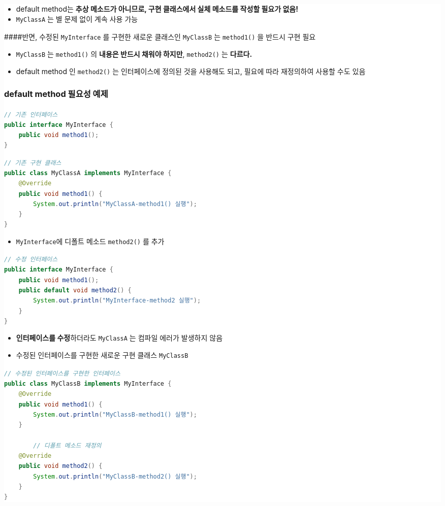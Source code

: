    - default method는 **추상 메소드가 아니므로, 구현 클래스에서 실체 메소드를 작성할 필요가 없음!**
   - `MyClassA` 는 별 문제 없이 계속 사용 가능

####반면, 수정된 `MyInterface` 를 구현한 새로운 클래스인 `MyClassB` 는 `method1()` 을 반드시 구현 필요

- `MyClassB` 는 `method1()` 의 **내용은 반드시 채워야 하지만**, `method2()` 는 **다르다.**

- default method 인 `method2()` 는 인터페이스에 정의된 것을 사용해도 되고, 필요에 따라 재정의하여 사용할 수도 있음

### default method 필요성 예제

```java
// 기존 인터페이스
public interface MyInterface {
    public void method1();
}
```

```java
// 기존 구현 클래스
public class MyClassA implements MyInterface {
    @Override
    public void method1() {
        System.out.println("MyClassA-method1() 실행");
    }
}
```

- `MyInterface`에 디폴트 메소드 `method2()` 를 추가

```java
// 수정 인터페이스
public interface MyInterface {
    public void method1();
    public default void method2() {
        System.out.println("MyInterface-method2 실행");
    }
}
```

- **인터페이스를 수정**하더라도 `MyClassA` 는 컴파일 에러가 발생하지 않음



- 수정된 인터페이스를 구현한 새로운 구현 클래스 `MyClassB`

```java
// 수정된 인터페이스를 구현한 인터페이스
public class MyClassB implements MyInterface {
    @Override
    public void method1() {
        System.out.println("MyClassB-method1() 실행");
    }

		// 디폴트 메소드 재정의
    @Override
    public void method2() {
        System.out.println("MyClassB-method2() 실행");
    }
}
```
